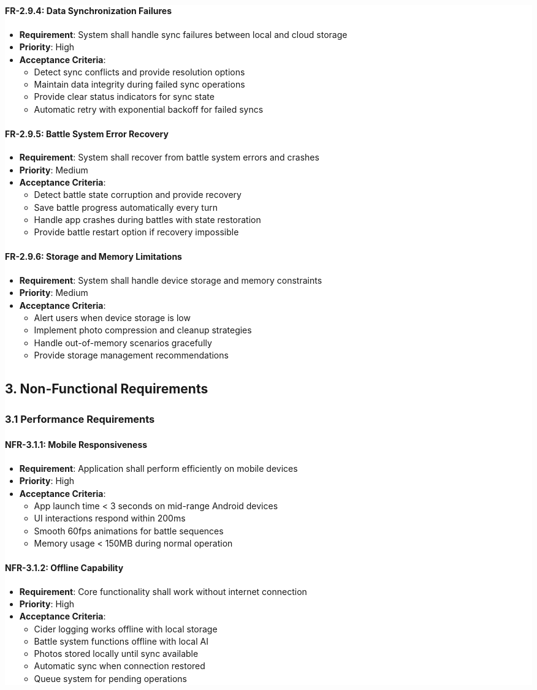 #### FR-2.9.4: Data Synchronization Failures
- **Requirement**: System shall handle sync failures between local and cloud storage
- **Priority**: High
- **Acceptance Criteria**:
  - Detect sync conflicts and provide resolution options
  - Maintain data integrity during failed sync operations
  - Provide clear status indicators for sync state
  - Automatic retry with exponential backoff for failed syncs

#### FR-2.9.5: Battle System Error Recovery
- **Requirement**: System shall recover from battle system errors and crashes
- **Priority**: Medium
- **Acceptance Criteria**:
  - Detect battle state corruption and provide recovery
  - Save battle progress automatically every turn
  - Handle app crashes during battles with state restoration
  - Provide battle restart option if recovery impossible

#### FR-2.9.6: Storage and Memory Limitations
- **Requirement**: System shall handle device storage and memory constraints
- **Priority**: Medium
- **Acceptance Criteria**:
  - Alert users when device storage is low
  - Implement photo compression and cleanup strategies  
  - Handle out-of-memory scenarios gracefully
  - Provide storage management recommendations

## 3. Non-Functional Requirements

### 3.1 Performance Requirements

#### NFR-3.1.1: Mobile Responsiveness
- **Requirement**: Application shall perform efficiently on mobile devices
- **Priority**: High
- **Acceptance Criteria**:
  - App launch time < 3 seconds on mid-range Android devices
  - UI interactions respond within 200ms
  - Smooth 60fps animations for battle sequences
  - Memory usage < 150MB during normal operation

#### NFR-3.1.2: Offline Capability
- **Requirement**: Core functionality shall work without internet connection
- **Priority**: High
- **Acceptance Criteria**:
  - Cider logging works offline with local storage
  - Battle system functions offline with local AI
  - Photos stored locally until sync available
  - Automatic sync when connection restored
  - Queue system for pending operations
